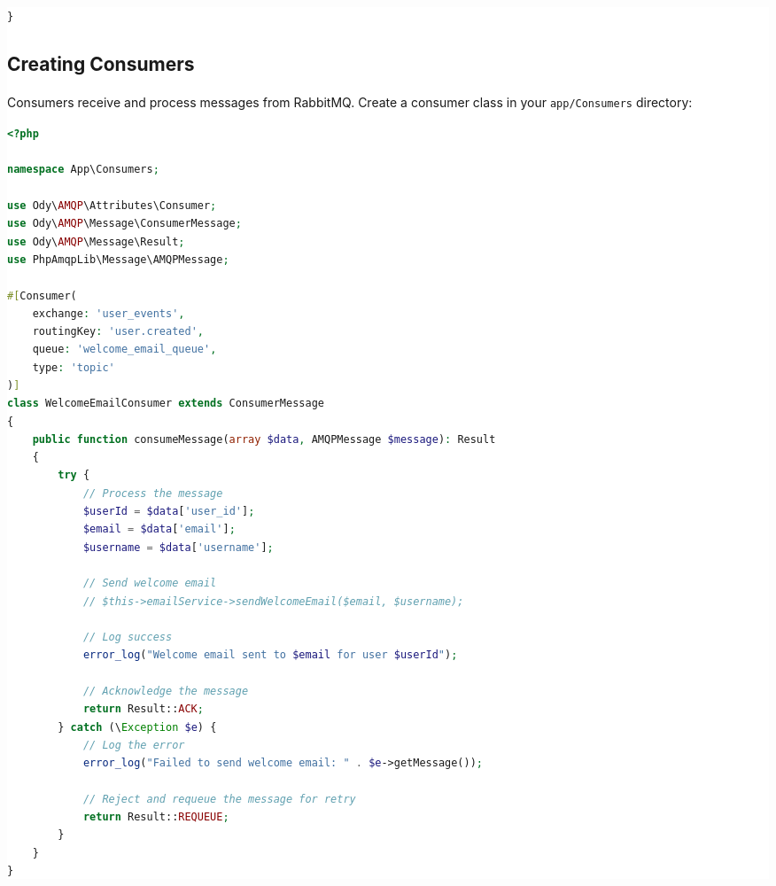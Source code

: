 ```php
}
```

## Creating Consumers

Consumers receive and process messages from RabbitMQ. Create a consumer class in your `app/Consumers` directory:

```php
<?php

namespace App\Consumers;

use Ody\AMQP\Attributes\Consumer;
use Ody\AMQP\Message\ConsumerMessage;
use Ody\AMQP\Message\Result;
use PhpAmqpLib\Message\AMQPMessage;

#[Consumer(
    exchange: 'user_events',
    routingKey: 'user.created',
    queue: 'welcome_email_queue',
    type: 'topic'
)]
class WelcomeEmailConsumer extends ConsumerMessage
{
    public function consumeMessage(array $data, AMQPMessage $message): Result
    {
        try {
            // Process the message
            $userId = $data['user_id'];
            $email = $data['email'];
            $username = $data['username'];
            
            // Send welcome email
            // $this->emailService->sendWelcomeEmail($email, $username);
            
            // Log success
            error_log("Welcome email sent to $email for user $userId");
            
            // Acknowledge the message
            return Result::ACK;
        } catch (\Exception $e) {
            // Log the error
            error_log("Failed to send welcome email: " . $e->getMessage());
            
            // Reject and requeue the message for retry
            return Result::REQUEUE;
        }
    }
}
```
